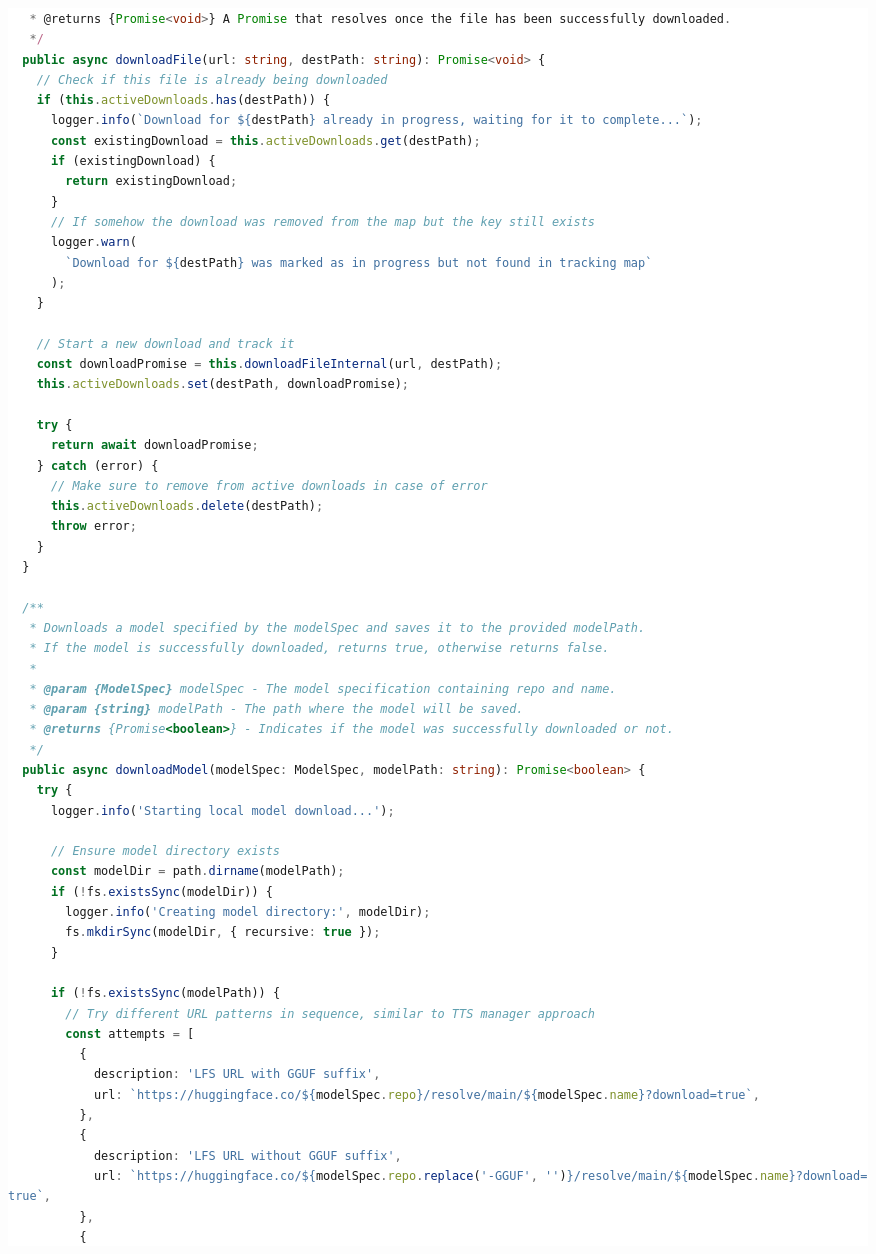 ```ts
   * @returns {Promise<void>} A Promise that resolves once the file has been successfully downloaded.
   */
  public async downloadFile(url: string, destPath: string): Promise<void> {
    // Check if this file is already being downloaded
    if (this.activeDownloads.has(destPath)) {
      logger.info(`Download for ${destPath} already in progress, waiting for it to complete...`);
      const existingDownload = this.activeDownloads.get(destPath);
      if (existingDownload) {
        return existingDownload;
      }
      // If somehow the download was removed from the map but the key still exists
      logger.warn(
        `Download for ${destPath} was marked as in progress but not found in tracking map`
      );
    }

    // Start a new download and track it
    const downloadPromise = this.downloadFileInternal(url, destPath);
    this.activeDownloads.set(destPath, downloadPromise);

    try {
      return await downloadPromise;
    } catch (error) {
      // Make sure to remove from active downloads in case of error
      this.activeDownloads.delete(destPath);
      throw error;
    }
  }

  /**
   * Downloads a model specified by the modelSpec and saves it to the provided modelPath.
   * If the model is successfully downloaded, returns true, otherwise returns false.
   *
   * @param {ModelSpec} modelSpec - The model specification containing repo and name.
   * @param {string} modelPath - The path where the model will be saved.
   * @returns {Promise<boolean>} - Indicates if the model was successfully downloaded or not.
   */
  public async downloadModel(modelSpec: ModelSpec, modelPath: string): Promise<boolean> {
    try {
      logger.info('Starting local model download...');

      // Ensure model directory exists
      const modelDir = path.dirname(modelPath);
      if (!fs.existsSync(modelDir)) {
        logger.info('Creating model directory:', modelDir);
        fs.mkdirSync(modelDir, { recursive: true });
      }

      if (!fs.existsSync(modelPath)) {
        // Try different URL patterns in sequence, similar to TTS manager approach
        const attempts = [
          {
            description: 'LFS URL with GGUF suffix',
            url: `https://huggingface.co/${modelSpec.repo}/resolve/main/${modelSpec.name}?download=true`,
          },
          {
            description: 'LFS URL without GGUF suffix',
            url: `https://huggingface.co/${modelSpec.repo.replace('-GGUF', '')}/resolve/main/${modelSpec.name}?download=true`,
          },
          {
```